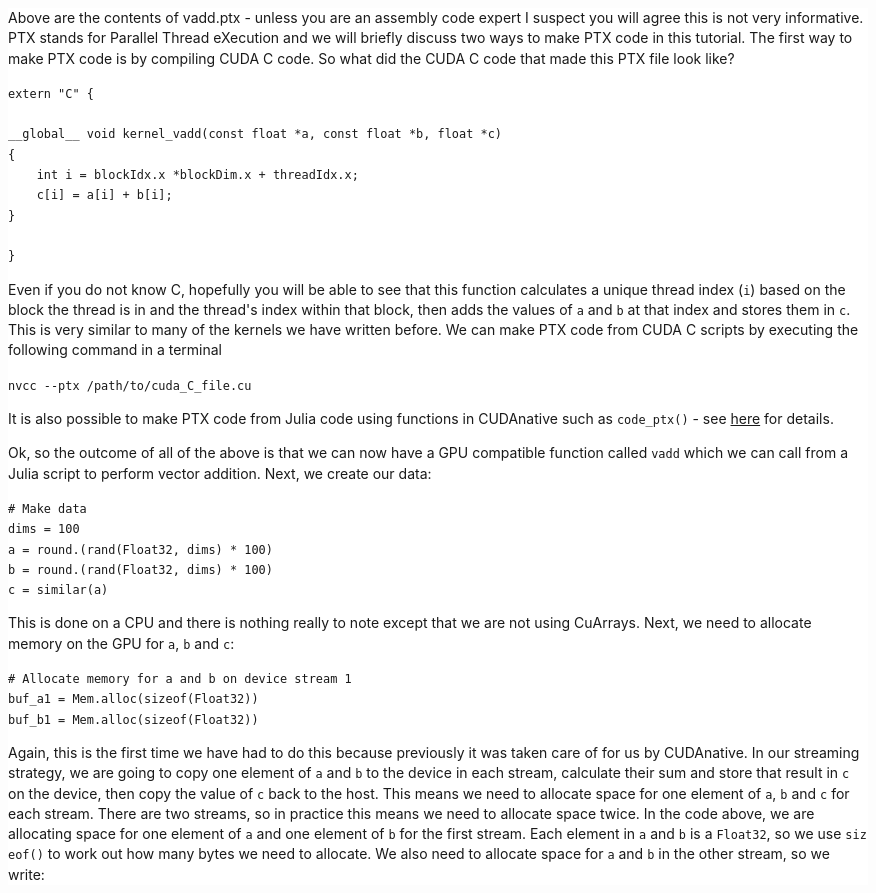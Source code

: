 Above are the contents of vadd.ptx - unless you are an assembly code expert I suspect you will agree this is not very informative. PTX stands for Parallel Thread eXecution and we will briefly discuss two ways to make PTX code in this tutorial. The first way to make PTX code is by compiling CUDA C code. So what did the CUDA C code that made this PTX file look like?

```
extern "C" {

__global__ void kernel_vadd(const float *a, const float *b, float *c)
{
    int i = blockIdx.x *blockDim.x + threadIdx.x;
    c[i] = a[i] + b[i];
}

}
```

Even if you do not know C, hopefully you will be able to see that this function calculates a unique thread index (```i```) based on the block the thread is in and the thread's index within that block, then adds the values of ```a``` and ```b``` at that index and stores them in ```c```. This is very similar to many of the kernels we have written before. We can make PTX code from CUDA C scripts by executing the following command in a terminal

```
nvcc --ptx /path/to/cuda_C_file.cu
```

It is also possible to make PTX code from Julia code using functions in CUDAnative such as ```code_ptx()``` - see [here](http://juliagpu.github.io/CUDAnative.jl/latest/lib/reflection.html) for details.

Ok, so the outcome of all of the above is that we can now have a GPU compatible function called ```vadd``` which we can call from a Julia script to perform vector addition. Next, we create our data:

```
# Make data
dims = 100
a = round.(rand(Float32, dims) * 100)
b = round.(rand(Float32, dims) * 100)
c = similar(a)
```

This is done on a CPU and there is nothing really to note except that we are not using CuArrays. Next, we need to allocate memory on the GPU for ```a```, ```b``` and ```c```:

```
# Allocate memory for a and b on device stream 1
buf_a1 = Mem.alloc(sizeof(Float32))
buf_b1 = Mem.alloc(sizeof(Float32))
```

Again, this is the first time we have had to do this because previously it was taken care of for us by CUDAnative. In our streaming strategy, we are going to copy one element of ```a``` and ```b``` to the device in each stream, calculate their sum and store that result in ```c``` on the device, then copy the value of ```c``` back to the host. This means we need to allocate space for one element of ```a```, ```b``` and ```c``` for each stream. There are two streams, so in practice this means we need to allocate space twice. In the code above, we are allocating space for one element of ```a``` and one element of ```b``` for the first stream. Each element in ```a``` and ```b``` is a ```Float32```, so we use ```sizeof()``` to work out how many bytes we need to allocate. We also need to allocate space for ```a``` and ```b``` in the other stream, so we write:
